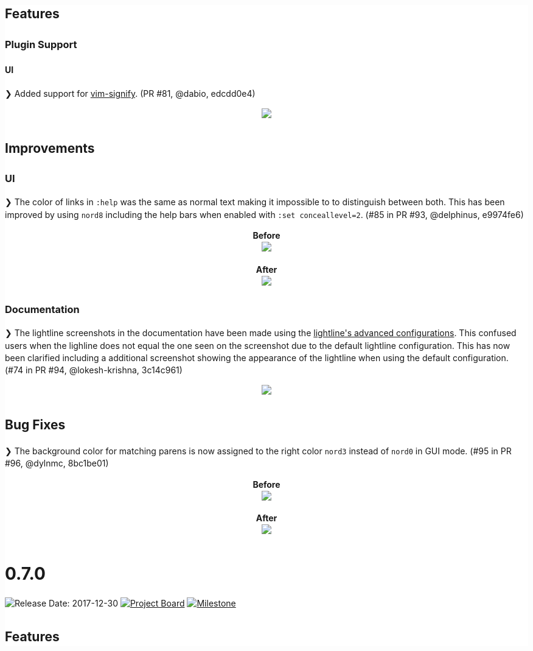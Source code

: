 ## Features

### Plugin Support

#### UI

❯ Added support for [vim-signify][27]. (PR #81, @dabio, edcdd0e4)

<p align="center"><img src="https://user-images.githubusercontent.com/7836623/34623682-a7b7e960-f252-11e7-9194-c82aff310a75.png"/></p>

## Improvements

### UI

❯ The color of links in `:help` was the same as normal text making it impossible to to distinguish between both. This has been improved by using `nord8` including the help bars when enabled with `:set conceallevel=2`. (#85 in PR #93, @delphinus, e9974fe6)

<p align="center"><strong>Before</strong><br><img src="https://user-images.githubusercontent.com/7836623/34460697-25f5be7e-ee16-11e7-9c57-32bb2ec15314.png"/></p>

<p align="center"><strong>After</strong><br><img src="https://user-images.githubusercontent.com/7836623/34460700-35bddeea-ee16-11e7-976b-e00cfe80c462.png"/></p>

### Documentation

❯ The lightline screenshots in the documentation have been made using the [lightline's advanced configurations][26]. This confused users when the lighline does not equal the one seen on the screenshot due to the default lightline configuration. This has now been clarified including a additional screenshot showing the appearance of the lightline when using the default configuration. (#74 in PR #94, @lokesh-krishna, 3c14c961)

<p align="center"><img src="https://raw.githubusercontent.com/arcticicestudio/nord-vim/main/assets/scrot-plugin-support-ui-lightline-default.png"/></p>

## Bug Fixes

❯ The background color for matching parens is now assigned to the right color `nord3` instead of `nord0` in GUI mode. (#95 in PR #96, @dylnmc, 8bc1be01)

<p align="center"><strong>Before</strong><br><img src="https://user-images.githubusercontent.com/7836623/34619232-cd9ea512-f241-11e7-8045-e4ac695d56bb.png"/></p>

<p align="center"><strong>After</strong><br><img src="https://user-images.githubusercontent.com/7836623/34619246-dc2bee0a-f241-11e7-9ce6-c3d51ed6ec75.png"/></p>

# 0.7.0

![Release Date: 2017-12-30](https://img.shields.io/badge/Release_Date-2017--12--30-88C0D0.svg?style=flat-square) [![Project Board](https://img.shields.io/badge/Project_Board-0.7.0-88C0D0.svg?style=flat-square)](https://github.com/arcticicestudio/nord-vim/projects/10) [![Milestone](https://img.shields.io/badge/Milestone-0.7.0-88C0D0.svg?style=flat-square)](https://github.com/arcticicestudio/nord-vim/milestone/9)

## Features


[1]: https://www.nordtheme.com
[2]: https://github.com/arcticicestudio/nord-vim/blob/main/autoload/lightline/colorscheme/nord.vim
[3]: https://github.com/arcticicestudio/nord
[4]: https://github.com/arcticicestudio/nord-vim/blob/main/autoload/airline/themes/nord.vim
[5]: https://github.com/liuchengxu/vim-clap
[6]: https://github.com/neoclide/coc.nvim
[7]: https://neovim.io/doc/user/lsp.html
[8]: https://github.com/neovim/nvim-lspconfig
[9]: https://pandoc.org
[10]: https://github.com/w0rp/ale
[11]: https://github.com/arcticicestudio/nord-vim#comment-contrast
[12]: https://github.com/arcticicestudio/nord-vim#uniform-diff-background
[13]: https://github.com/vim-pandoc/vim-pandoc-syntax
[44]: https://github.com/meck
[14]: https://github.com/ctrlpvim/ctrlp.vim
[15]: https://github.com/arcticicestudio/nord/issues/55
[16]: https://gist.github.com/XVilka/8346728
[17]: https://github.com/itchyny/lightline.vim/pull/257
[18]: http://lesscss.org/functions/#color-operations-lighten
[19]: https://github.com/arcticicestudio/nord-atom-syntax/pull/47
[20]: https://github.com/junegunn/vim-plug
[21]: https://github.com/plasticboy/vim-markdown
[22]: https://github.com/tpope/vim-fugitive
[23]: https://github.com/arcticicestudio/nord-vim#italic-support
[24]: https://github.com/arcticicestudio/nord-vim#uniform-status-lines
[25]: http://vimdoc.sourceforge.net/htmldoc/syntax.html#hl-DiffAdd
[26]: https://github.com/itchyny/lightline.vim#advanced-configuration
[27]: https://github.com/mhinz/vim-signify
[28]: https://github.com/kshenoy/vim-signature
[29]: https://github.com/stephpy/vim-yaml
[30]: https://github.com/vimwiki/vimwiki
[31]: https://github.com/arcticicestudio/nord-vim#line-number-background
[32]: https://github.com/arcticicestudio/nord-vim#underline-support
[33]: http://yaml.org
[34]: https://github.com/arcticicestudio/nord-vim/issues/11
[35]: https://github.com/itchyny/lightline.vim
[36]: https://github.com/arcticicestudio/nord/issues/94
[37]: https://github.com/edkolev/tmuxline.vim
[38]: https://github.com/cg433n
[39]: https://asciidoctor.org
[40]: https://cmake.org/cmake/help/latest/manual/cmake-generator-expressions.7.html
[41]: https://github.com/axelitus
[42]: https://github.com/huyvohcmc
[43]: https://github.com/markand
[45]: https://github.com/terminalwitchcraft
[46]: https://github.com/tidux
[47]: https://github.com/vabatta
[48]: https://github.com/neovimhaskell/haskell-vim
[49]: https://doc.rust-lang.org/reference/attributes.html
[50]: https://doc.rust-lang.org/edition-guide/rust-2018/macros/custom-derive.html
[51]: https://doc.rust-lang.org/1.1.0/book/enums.html
[52]: https://doc.rust-lang.org/reference/tokens.html#ascii-escapes
[53]: https://doc.rust-lang.org/1.8.0/book/macros.html
[54]: https://doc.rust-lang.org/book/ch10-02-traits.html
[55]: https://www.rust-lang.org
[56]: http://vimdoc.sourceforge.net/htmldoc/options.html#'fillchars'
[57]: http://vimdoc.sourceforge.net/htmldoc/syntax.html#hl-VertSplit
[58]: https://github.com/aborzunov
[59]: https://github.com/tobydeh
[60]: https://github.com/arcticicestudio/nord-docs/issues/143
[61]: https://www.nordtheme.com/ports/vim/configuration#bold-styles
[62]: https://github.com/arcticicestudio/nord-vim/pull/58
[63]: https://github.com/arcticicestudio/nord-vim/releases/tag/v0.7.0
[64]: https://github.com/alexandremjacques
[65]: https://github.com/hennessey
[66]: https://github.com/jmurinello
[67]: https://github.com/nixtrace
[68]: https://github.com/vasilescur
[69]: https://github.com/mhinz/vim-startify
[70]: https://github.com/vim/vim/compare/d9b0d83b13d2691e4544709abd87eac004715175...017ba07fa2cdc578245618717229444fd50c470d#diff-80fffb3e9c20e93e5b2328a9a20e19c
[71]: https://github.com/vim/vim/releases/tag/v8.1.2029
[72]: https://github.com/vim/vim/pull/4933
[73]: https://www.nordtheme.com/docs/ports/vim/configuration#uniform-status-lines
[74]: https://github.com/alexanderjeurissen
[75]: https://github.com/xulongwu4
[76]: https://github.com/neovim/nvim-lsp
[77]: https://github.com/Yggdroot/LeaderF
[78]: https://github.com/iamdidev
[79]: https://github.com/ikalnytskyi
[80]: https://github.com/HerringtonDarkholme/yats.vim
[81]: https://www.typescriptlang.org/docs/handbook/decorators.html
[82]: https://www.typescriptlang.org/docs/handbook/jsx.html
[83]: https://www.typescriptlang.org
[84]: https://github.com/arcticicestudio/nord-vim/pull/218
[85]: https://github.com/arcticicestudio/nord-vim/blob/main/colors/nord.vim
[86]: https://crispgm.com/page/neovim-is-overpowering.html
[87]: https://www.nordtheme.com/docs/colors-and-palettes
[88]: https://github.com/arcticicestudio/nord-vim/compare/v0.15.0...v0.16.0
[89]: https://github.com/clason
[90]: https://github.com/crispgm
[91]: https://github.com/ojroques
[92]: https://www.latex-project.org
[93]: https://github.com/nathanaelkane/vim-indent-guides
[94]: https://github.com/nathanaelkane/vim-indent-guides#setting-custom-indent-colors
[95]: https://github.com/neovim/neovim/milestone/19
[96]: https://github.com/neovim/neovim#12655
[97]: https://www.overleaf.com/learn/latex/mathematical_expressions
[98]: https://github.com/StanAngeloff/php.vim
[99]: https://vimhelp.org/syntax.txt.html#ft%2dphp%2dsyntax
[100]: https://en.wikipedia.org/wiki/Greek_alphabet
[101]: https://github.com/arcticicestudio/nord-vim/compare/v0.16.0...v0.17.0
[102]: https://github.com/neovim/neovim/releases/tag/v0.5.0
[103]: https://github.com/nvim-treesitter/nvim-treesitter/blob/90f15d9/plugin/nvim-treesitter.vim
[104]: https://github.com/nvim-treesitter/nvim-treesitter
[105]: https://github.com/tree-sitter/tree-sitter
[106]: https://github.com/arcticicestudio/nord-vim/compare/v0.17.0...v0.18.0
[107]: https://neovim.io/doc/user/lsp.html#lsp-highlight-codelens
[108]: https://github.com/nvim-treesitter/nvim-treesitter/blob/fb5d6e04/doc/nvim-treesitter.txt#L493-L495
[109]: https://github.com/nvim-treesitter/nvim-treesitter/issues/1016#issuecomment-797049591
[110]: https://github.com/nvim-treesitter/nvim-treesitter/issues/78#issuecomment-647140700
[111]: https://github.com/arcticicestudio/nord-vim/compare/v0.18.0...v0.19.0
[112]: https://github.com/neovim/neovim/releases/tag/v0.6.0
[113]: https://github.com/neovim/neovim/commit/a5bbb932f9094098bd656d3f6be3c58344576709#diff-51fab2b766d0a3b606462e95de492190df173b7296147912307cdad636cd492aR77
[114]: https://github.com/neovim/neovim/blob/f92a2457c2e7ad14d9a5a907ef4213fa770b6d95/runtime/doc/lsp.txt#L423
[115]: https://microsoft.github.io/language-server-protocol/specification#textDocument_documentHighlight
[116]: https://github.com/vim/vim/blob/0e6adf8a29d5c2c96c42cc7157f71bf22c2ad471/runtime/syntax/c.vim#L313-L375
[117]: https://github.com/neovim/neovim/blob/70db972e5fbcab39946ad8ac05472a693cf65b68/runtime/doc/lsp.txt#L456-L459
[118]: https://vimhelp.org/builtin.txt.html#builtin.txt#get%28%29
[119]: https://vimhelp.org/builtin.txt.html#builtin.txt#execute%28%29